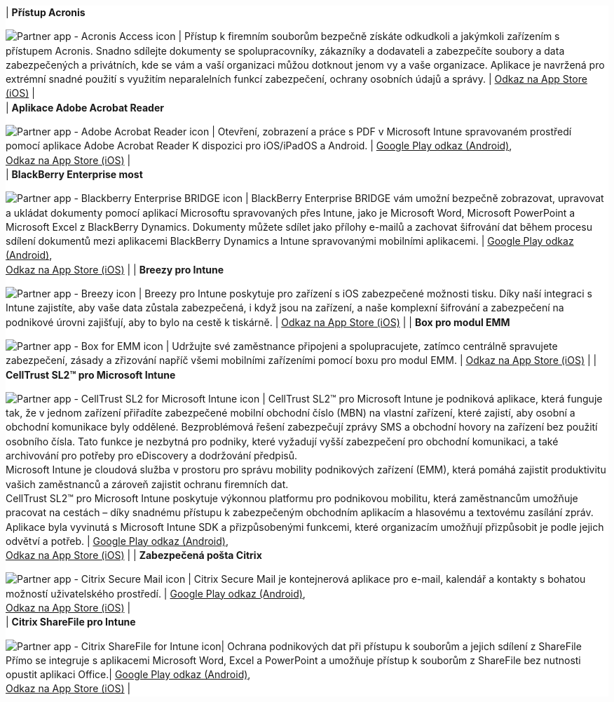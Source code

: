 | **Přístup Acronis**<p><img alt="Partner app - Acronis Access icon" src="./media/apps-supported-intune-apps/icon-p-acronis-access.png" width="100"> | Přístup k firemním souborům bezpečně získáte odkudkoli a jakýmkoli zařízením s přístupem Acronis. Snadno sdílejte dokumenty se spolupracovníky, zákazníky a dodavateli a zabezpečíte soubory a data zabezpečených a privátních, kde se vám a vaší organizaci můžou dotknout jenom vy a vaše organizace. Aplikace je navržená pro extrémní snadné použití s využitím neparalelních funkcí zabezpečení, ochrany osobních údajů a správy. | [Odkaz na App Store (iOS)](https://itunes.apple.com/us/app/acronis-access/id429704844?mt=8) |                       
| **Aplikace Adobe Acrobat Reader**<p><img alt="Partner app - Adobe Acrobat Reader icon" src="./media/apps-supported-intune-apps/icon-p-adobe-acrobat-reader.png" width="100"> | Otevření, zobrazení a práce s PDF v Microsoft Intune spravovaném prostředí pomocí aplikace Adobe Acrobat Reader K dispozici pro iOS/iPadOS a Android. | [Google Play odkaz (Android)](https://play.google.com/store/apps/details?id=com.adobe.reader),<br>[Odkaz na App Store (iOS)](https://apps.apple.com/app/adobe-acrobat-reader-for-pdf/id469337564) |                      
| **BlackBerry Enterprise most**<p><img alt="Partner app - Blackberry Enterprise BRIDGE icon" src="./media/apps-supported-intune-apps/icon-p-blackberry-enterprise-bridge.png" width="100"> | BlackBerry Enterprise BRIDGE vám umožní bezpečně zobrazovat, upravovat a ukládat dokumenty pomocí aplikací Microsoftu spravovaných přes Intune, jako je Microsoft Word, Microsoft PowerPoint a Microsoft Excel z BlackBerry Dynamics. Dokumenty můžete sdílet jako přílohy e-mailů a zachovat šifrování dat během procesu sdílení dokumentů mezi aplikacemi BlackBerry Dynamics a Intune spravovanými mobilními aplikacemi. | [Google Play odkaz (Android)](https://play.google.com/store/apps/details?id=com.blackberry.intune.bridge),<br>[Odkaz na App Store (iOS)](https://itunes.apple.com/us/app/blackberry-enterprise-bridge/id1305494864?mt=8) |
| **Breezy pro Intune**<p><img alt="Partner app - Breezy icon" src="./media/apps-supported-intune-apps/icon-p-breezy.png" width="100"> | Breezy pro Intune poskytuje pro zařízení s iOS zabezpečené možnosti tisku. Díky naší integraci s Intune zajistíte, aby vaše data zůstala zabezpečená, i když jsou na zařízení, a naše komplexní šifrování a zabezpečení na podnikové úrovni zajišťují, aby to bylo na cestě k tiskárně. | [Odkaz na App Store (iOS)](https://apps.apple.com/us/app/breezy-for-intune/id1447680750?mt=8) |
| **Box pro modul EMM**<p><img alt="Partner app - Box for EMM icon" src="./media/apps-supported-intune-apps/icon-p-box-for-emm.png" width="100"> | Udržujte své zaměstnance připojeni a spolupracujete, zatímco centrálně spravujete zabezpečení, zásady a zřizování napříč všemi mobilními zařízeními pomocí boxu pro modul EMM. | [Odkaz na App Store (iOS)](https://itunes.apple.com/us/app/box-for-emm/id882085676?mt=8) |
| **CellTrust SL2&trade; pro Microsoft Intune**<p><img alt="Partner app - CellTrust SL2 for Microsoft Intune icon" src="./media/apps-supported-intune-apps/icon-p-celltrust-sl2.png" width="100"> | CellTrust SL2&trade; pro Microsoft Intune je podniková aplikace, která funguje tak, že v jednom zařízení přiřadíte zabezpečené mobilní obchodní číslo (MBN) na vlastní zařízení, které zajistí, aby osobní a obchodní komunikace byly oddělené. Bezproblémová řešení zabezpečují zprávy SMS a obchodní hovory na zařízení bez použití osobního čísla. Tato funkce je nezbytná pro podniky, které vyžadují vyšší zabezpečení pro obchodní komunikaci, a také archivování pro potřeby pro eDiscovery a dodržování předpisů. <br> Microsoft Intune je cloudová služba v prostoru pro správu mobility podnikových zařízení (EMM), která pomáhá zajistit produktivitu vašich zaměstnanců a zároveň zajistit ochranu firemních dat. <br> CellTrust SL2&trade; pro Microsoft Intune poskytuje výkonnou platformu pro podnikovou mobilitu, která zaměstnancům umožňuje pracovat na cestách – díky snadnému přístupu k zabezpečeným obchodním aplikacím a hlasovému a textovému zasílání zpráv. Aplikace byla vyvinutá s Microsoft Intune SDK a přizpůsobenými funkcemi, které organizacím umožňují přizpůsobit je podle jejich odvětví a potřeb. | [Google Play odkaz (Android)](https://play.google.com/store/apps/details?id=com.celltrust.sl2_intune),<br>[Odkaz na App Store (iOS)](https://itunes.apple.com/us/app/celltrust-sl2-for-intune/id1442087513?mt=8) |
| **Zabezpečená pošta Citrix**<p><img alt="Partner app - Citrix Secure Mail icon" src="./media/apps-supported-intune-apps/icon-p-citrix-secure-mail.png" width="100"> | Citrix Secure Mail je kontejnerová aplikace pro e-mail, kalendář a kontakty s bohatou možností uživatelského prostředí. | [Google Play odkaz (Android)](https://play.google.com/store/apps/details?id=com.citrix.mail.droid),<br>[Odkaz na App Store (iOS)](https://itunes.apple.com/us/app/citrix-secure-mail/id1155203964?mt=8) |               
| **Citrix ShareFile pro Intune**<p><img alt="Partner app - Citrix ShareFile for Intune icon" src="./media/apps-supported-intune-apps/icon-p-citrix-sharefile.png" width="100">| Ochrana podnikových dat při přístupu k souborům a jejich sdílení z ShareFile Přímo se integruje s aplikacemi Microsoft Word, Excel a PowerPoint a umožňuje přístup k souborům z ShareFile bez nutnosti opustit aplikaci Office.| [Google Play odkaz (Android)](https://play.google.com/store/apps/details?id=com.citrix.sharefile.intune),<br>[Odkaz na App Store (iOS)](https://itunes.apple.com/us/app/citrix-sharefile-for-intune/id1056495502?mt=8) | 